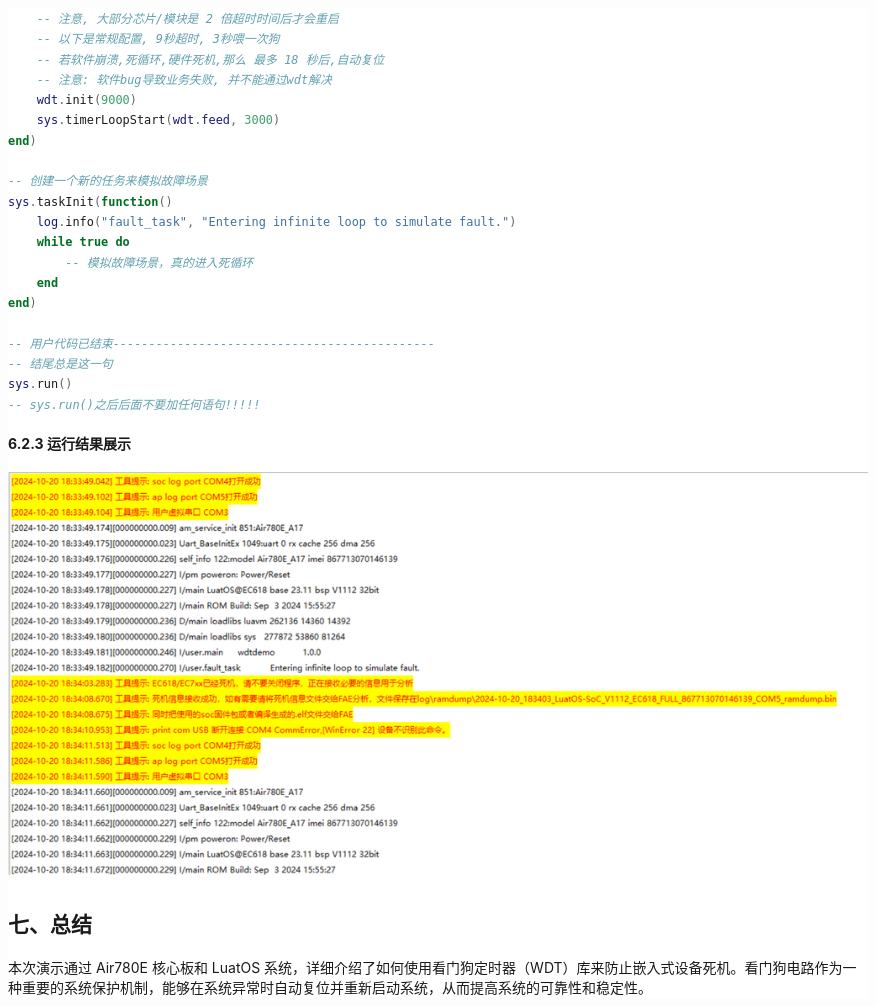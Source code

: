 ```lua
    -- 注意, 大部分芯片/模块是 2 倍超时时间后才会重启
    -- 以下是常规配置, 9秒超时, 3秒喂一次狗
    -- 若软件崩溃,死循环,硬件死机,那么 最多 18 秒后,自动复位
    -- 注意: 软件bug导致业务失败, 并不能通过wdt解决
    wdt.init(9000)
    sys.timerLoopStart(wdt.feed, 3000)
end)

-- 创建一个新的任务来模拟故障场景
sys.taskInit(function()
    log.info("fault_task", "Entering infinite loop to simulate fault.")
    while true do
        -- 模拟故障场景，真的进入死循环
    end
end)

-- 用户代码已结束---------------------------------------------
-- 结尾总是这一句
sys.run()
-- sys.run()之后后面不要加任何语句!!!!!
```

#### 6.2.3 运行结果展示

![](./image/NxBBb3jsioqevDxhQaZcvKJDnsf.png)

## 七、总结

本次演示通过 Air780E 核心板和 LuatOS 系统，详细介绍了如何使用看门狗定时器（WDT）库来防止嵌入式设备死机。看门狗电路作为一种重要的系统保护机制，能够在系统异常时自动复位并重新启动系统，从而提高系统的可靠性和稳定性。
